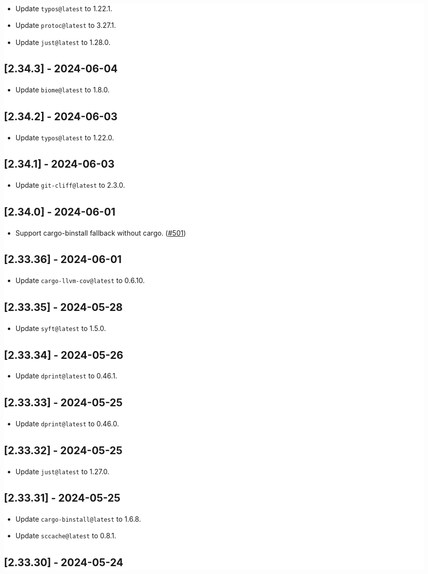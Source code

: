 - Update `typos@latest` to 1.22.1.

- Update `protoc@latest` to 3.27.1.

- Update `just@latest` to 1.28.0.

## [2.34.3] - 2024-06-04

- Update `biome@latest` to 1.8.0.

## [2.34.2] - 2024-06-03

- Update `typos@latest` to 1.22.0.

## [2.34.1] - 2024-06-03

- Update `git-cliff@latest` to 2.3.0.

## [2.34.0] - 2024-06-01

- Support cargo-binstall fallback without cargo. ([#501](https://github.com/taiki-e/install-action/pull/501))

## [2.33.36] - 2024-06-01

- Update `cargo-llvm-cov@latest` to 0.6.10.

## [2.33.35] - 2024-05-28

- Update `syft@latest` to 1.5.0.

## [2.33.34] - 2024-05-26

- Update `dprint@latest` to 0.46.1.

## [2.33.33] - 2024-05-25

- Update `dprint@latest` to 0.46.0.

## [2.33.32] - 2024-05-25

- Update `just@latest` to 1.27.0.

## [2.33.31] - 2024-05-25

- Update `cargo-binstall@latest` to 1.6.8.

- Update `sccache@latest` to 0.8.1.

## [2.33.30] - 2024-05-24
